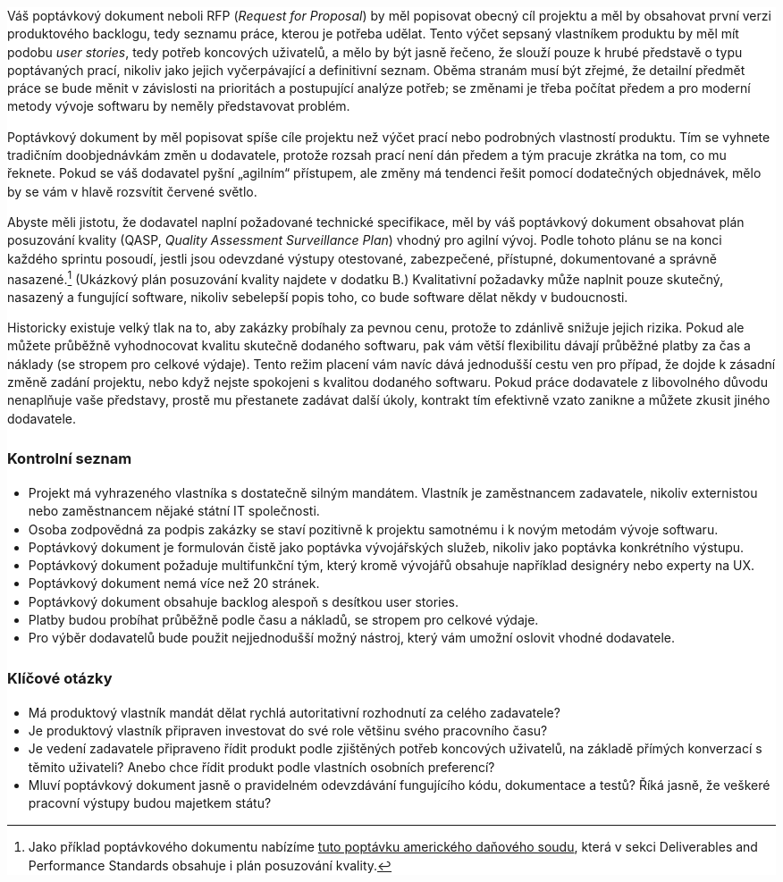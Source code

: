 Váš poptávkový dokument neboli RFP (_Request for Proposal_) by měl popisovat obecný cíl projektu a měl by obsahovat první verzi produktového backlogu, tedy seznamu práce, kterou je potřeba udělat. Tento výčet sepsaný vlastníkem produktu by měl mít podobu _user stories_, tedy potřeb koncových uživatelů, a mělo by být jasně řečeno, že slouží pouze k hrubé představě o typu poptávaných prací, nikoliv jako jejich vyčerpávající a definitivní seznam. Oběma stranám musí být zřejmé, že detailní předmět práce se bude měnit v závislosti na prioritách a postupující analýze potřeb; se změnami je třeba počítat předem a pro moderní metody vývoje softwaru by neměly představovat problém.

Poptávkový dokument by měl popisovat spíše cíle projektu než výčet prací nebo podrobných vlastností produktu. Tím se vyhnete tradičním doobjednávkám změn u dodavatele, protože rozsah prací není dán předem a tým pracuje zkrátka na tom, co mu řeknete. Pokud se váš dodavatel pyšní „agilním“ přístupem, ale změny má tendenci řešit pomocí dodatečných objednávek, mělo by se vám v hlavě rozsvítit červené světlo.

Abyste měli jistotu, že dodavatel naplní požadované technické specifikace, měl by váš poptávkový dokument obsahovat plán posuzování kvality (QASP, _Quality Assessment Surveillance Plan_) vhodný pro agilní vývoj. Podle tohoto plánu se na konci každého sprintu posoudí, jestli jsou odevzdané výstupy otestované, zabezpečené, přístupné, dokumentované a správně nasazené.[^qasp] \(Ukázkový plán posuzování kvality najdete v dodatku B.) Kvalitativní požadavky může naplnit pouze skutečný, nasazený a fungující software, nikoliv sebelepší popis toho, co bude software dělat někdy v budoucnosti.

Historicky existuje velký tlak na to, aby zakázky probíhaly za pevnou cenu, protože to zdánlivě snižuje jejich rizika. Pokud ale můžete průběžně vyhodnocovat kvalitu skutečně dodaného softwaru, pak vám větší flexibilitu dávají průběžné platby za čas a náklady (se stropem pro celkové výdaje). Tento režim placení vám navíc dává jednodušší cestu ven pro případ, že dojde k zásadní změně zadání projektu, nebo když nejste spokojeni s kvalitou dodaného softwaru. Pokud práce dodavatele z libovolného důvodu nenaplňuje vaše představy, prostě mu přestanete zadávat další úkoly, kontrakt tím efektivně vzato zanikne a můžete zkusit jiného dodavatele.

### Kontrolní seznam

* Projekt má vyhrazeného vlastníka s dostatečně silným mandátem. Vlastník je zaměstnancem zadavatele, nikoliv externistou nebo zaměstnancem nějaké státní IT společnosti.
* Osoba zodpovědná za podpis zakázky se staví pozitivně k projektu samotnému i k novým metodám vývoje softwaru.
* Poptávkový dokument je formulován čistě jako poptávka vývojářských služeb, nikoliv jako poptávka konkrétního výstupu.
* Poptávkový dokument požaduje multifunkční tým, který kromě vývojářů obsahuje například designéry nebo experty na UX.
* Poptávkový dokument nemá více než 20 stránek.
* Poptávkový dokument obsahuje backlog alespoň s desítkou user stories.
* Platby budou probíhat průběžně podle času a nákladů, se stropem pro celkové výdaje.
* Pro výběr dodavatelů bude použit nejjednodušší možný nástroj, který vám umožní oslovit vhodné dodavatele.

### Klíčové otázky

* Má produktový vlastník mandát dělat rychlá autoritativní rozhodnutí za celého zadavatele?
* Je produktový vlastník připraven investovat do své role většinu svého pracovního času?
* Je vedení zadavatele připraveno řídit produkt podle zjištěných potřeb koncových uživatelů, na základě přímých konverzací s těmito uživateli? Anebo chce řídit produkt podle vlastních osobních preferencí?
* Mluví poptávkový dokument jasně o pravidelném odevzdávání fungujícího kódu, dokumentace a testů? Říká jasně, že veškeré pracovní výstupy budou majetkem státu?


[^healthcare]: Viz případové studie [Case Study of CMS Management of the Federal Marketplace](https://oig.hhs.gov/oei/reports/oei-06-14-00350.asp) (americké ministerstvo zdravotnictví) a [The Spectacular Fall and Fix of HealthCare.gov](https://hbswk.hbs.edu/item/the-spectacular-fall-and-fix-of-healthcare-gov) (Harvard Business School).
[^qasp]: Jako příklad poptávkového dokumentu nabízíme [tuto poptávku amerického daňového soudu](https://github.com/ustaxcourt/case-management-rfq), která v sekci Deliverables and Performance Standards obsahuje i plán posuzování kvality.
[^maint]: Další informace o rozdílném přístupu agilního vývoje k provozu a údržbě systémů najdete například v článku [Software maintenance is an anti-pattern](https://18f.gsa.gov/2016/02/23/software-maintenance-is-an-anti-pattern/) na blogu 18F.
[^scrum]: Scrum je jedna z konkrétních verzí agilního vývoje. Přebírá jeho základní charakteristiky (iterativní vývoj a pragmatický přístup k procesům) a přidává k nim několik jasně definovaných definic, procesů a rolí, z nichž jednou je právě zmíněný scrum master – člověk, který má stručně řečeno za úkol odstraňovat procesní překážky bránící týmu v efektivní práci. (pozn. překl.)
[^standish1]: Společnost Standish Group ve svém CHAOS Reportu z roku 2014 na vzorku 25 tisíc softwarových projektů zjistila, že software dražší než 10 milionů dolarů uspěje [pouze v osmi procentech případů](https://www.standishgroup.com/sample_research_files/CHAOSReport2014.pdf#page=3). S klesajícími náklady jde úspěšnost projektů rychle nahoru, kolem hranice jednoho milionu dolarů už se pohybuje kolem 70 %.
[^standish2]: Společnost Standish Group ve svém CHAOS Reportu z roku 2014 na vzorku 25 tisíc softwarových projektů zjistila, že [čím je softwarový projekt dražší, tím menší má šanci uspět](https://www.standishgroup.com/sample_research_files/CHAOSReport2014.pdf#page=3). Omezením rozsahu jednotlivých zakázek rozdělíte projekt na větší počet menších komponent, které mají jednotlivě větší šanci uspět – a s nimi pak i projekt jako celek.
[^alaska]: Aljašské ministerstvo zdravotnictví a sociálních věcí se s hledáním vhodných dodavatelů potýkalo v roce 2017. O tom, jak se jim nakonec podařilo přitáhnout malého místního agilního dodavatele, si můžete přečíst v článku [How Alaska is using transparency to attract modern software vendors](https://18f.gsa.gov/2017/09/12/how-alaska-is-using-transparency/).
[^locals]: Úřad pracovních statistik nabízí [přehled mezd softwarových vývojářů podle státu](https://www.bls.gov/oes/current/oes151132.htm#IDX701), podle kterého je mezi nejdražším státem (Washington) a nejlevnějším státem (Portoriko) rozdíl 150 %. I v rámci jednotlivých států se náklady mohou zásadně lišit, například mezi městem a venkovem. Takže trváním na práci dodavatele v místě zakázky můžete snadno zdvojnásobit své náklady.
[^remote]: Podrobný návod na distribuovanou spolupráci viz [18F’s best practices for making distributed teams work](https://18f.gsa.gov/2015/10/15/best-practices-for-distributed-teams/).